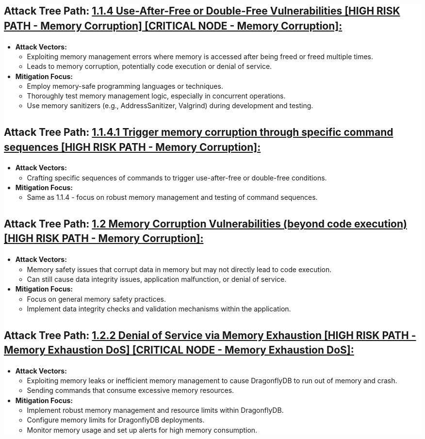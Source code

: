 ## Attack Tree Path: [1.1.4 Use-After-Free or Double-Free Vulnerabilities [HIGH RISK PATH - Memory Corruption] [CRITICAL NODE - Memory Corruption]:](./attack_tree_paths/1_1_4_use-after-free_or_double-free_vulnerabilities__high_risk_path_-_memory_corruption___critical_n_8bc87ed9.md)

*   **Attack Vectors:**
    *   Exploiting memory management errors where memory is accessed after being freed or freed multiple times.
    *   Leads to memory corruption, potentially code execution or denial of service.
*   **Mitigation Focus:**
    *   Employ memory-safe programming languages or techniques.
    *   Thoroughly test memory management logic, especially in concurrent operations.
    *   Use memory sanitizers (e.g., AddressSanitizer, Valgrind) during development and testing.

## Attack Tree Path: [1.1.4.1 Trigger memory corruption through specific command sequences [HIGH RISK PATH - Memory Corruption]:](./attack_tree_paths/1_1_4_1_trigger_memory_corruption_through_specific_command_sequences__high_risk_path_-_memory_corrup_2ef6533b.md)

*   **Attack Vectors:**
    *   Crafting specific sequences of commands to trigger use-after-free or double-free conditions.
*   **Mitigation Focus:**
    *   Same as 1.1.4 - focus on robust memory management and testing of command sequences.

## Attack Tree Path: [1.2 Memory Corruption Vulnerabilities (beyond code execution) [HIGH RISK PATH - Memory Corruption]:](./attack_tree_paths/1_2_memory_corruption_vulnerabilities__beyond_code_execution___high_risk_path_-_memory_corruption_.md)

*   **Attack Vectors:**
    *   Memory safety issues that corrupt data in memory but may not directly lead to code execution.
    *   Can still cause data integrity issues, application malfunction, or denial of service.
*   **Mitigation Focus:**
    *   Focus on general memory safety practices.
    *   Implement data integrity checks and validation mechanisms within the application.

## Attack Tree Path: [1.2.2 Denial of Service via Memory Exhaustion [HIGH RISK PATH - Memory Exhaustion DoS] [CRITICAL NODE - Memory Exhaustion DoS]:](./attack_tree_paths/1_2_2_denial_of_service_via_memory_exhaustion__high_risk_path_-_memory_exhaustion_dos___critical_nod_8a85b113.md)

*   **Attack Vectors:**
    *   Exploiting memory leaks or inefficient memory management to cause DragonflyDB to run out of memory and crash.
    *   Sending commands that consume excessive memory resources.
*   **Mitigation Focus:**
    *   Implement robust memory management and resource limits within DragonflyDB.
    *   Configure memory limits for DragonflyDB deployments.
    *   Monitor memory usage and set up alerts for high memory consumption.
